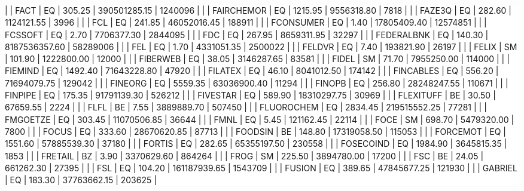 |  | FACT | EQ | 305.25 | 390501285.15 | 1240096 |
|  | FAIRCHEMOR | EQ | 1215.95 | 9556318.80 | 7818 |
|  | FAZE3Q | EQ | 282.60 | 1124121.55 | 3996 |
|  | FCL | EQ | 241.85 | 46052016.45 | 188911 |
|  | FCONSUMER | EQ | 1.40 | 17805409.40 | 12574851 |
|  | FCSSOFT | EQ | 2.70 | 7706377.30 | 2844095 |
|  | FDC | EQ | 267.95 | 8659311.95 | 32297 |
|  | FEDERALBNK | EQ | 140.30 | 8187536357.60 | 58289006 |
|  | FEL | EQ | 1.70 | 4331051.35 | 2500022 |
|  | FELDVR | EQ | 7.40 | 193821.90 | 26197 |
|  | FELIX | SM | 101.90 | 1222800.00 | 12000 |
|  | FIBERWEB | EQ | 38.05 | 3146287.65 | 83581 |
|  | FIDEL | SM | 71.70 | 7955250.00 | 114000 |
|  | FIEMIND | EQ | 1492.40 | 71643228.80 | 47920 |
|  | FILATEX | EQ | 46.10 | 8041012.50 | 174142 |
|  | FINCABLES | EQ | 556.20 | 71694079.75 | 129042 |
|  | FINEORG | EQ | 5559.35 | 63036900.40 | 11294 |
|  | FINOPB | EQ | 256.80 | 28248247.55 | 110671 |
|  | FINPIPE | EQ | 175.35 | 91791139.30 | 526212 |
|  | FIVESTAR | EQ | 589.90 | 18310297.75 | 30969 |
|  | FLEXITUFF | BE | 30.50 | 67659.55 | 2224 |
|  | FLFL | BE | 7.55 | 3889889.70 | 507450 |
|  | FLUOROCHEM | EQ | 2834.45 | 219515552.25 | 77281 |
|  | FMGOETZE | EQ | 303.45 | 11070506.85 | 36644 |
|  | FMNL | EQ | 5.45 | 121162.45 | 22114 |
|  | FOCE | SM | 698.70 | 5479320.00 | 7800 |
|  | FOCUS | EQ | 333.60 | 28670620.85 | 87713 |
|  | FOODSIN | BE | 148.80 | 17319058.50 | 115053 |
|  | FORCEMOT | EQ | 1551.60 | 57885539.30 | 37180 |
|  | FORTIS | EQ | 282.65 | 65355197.50 | 230558 |
|  | FOSECOIND | EQ | 1984.90 | 3645815.35 | 1853 |
|  | FRETAIL | BZ | 3.90 | 3370629.60 | 864264 |
|  | FROG | SM | 225.50 | 3894780.00 | 17200 |
|  | FSC | BE | 24.05 | 661262.30 | 27395 |
|  | FSL | EQ | 104.20 | 161187939.65 | 1543709 |
|  | FUSION | EQ | 389.65 | 47845677.25 | 121930 |
|  | GABRIEL | EQ | 183.30 | 37763662.15 | 203625 |